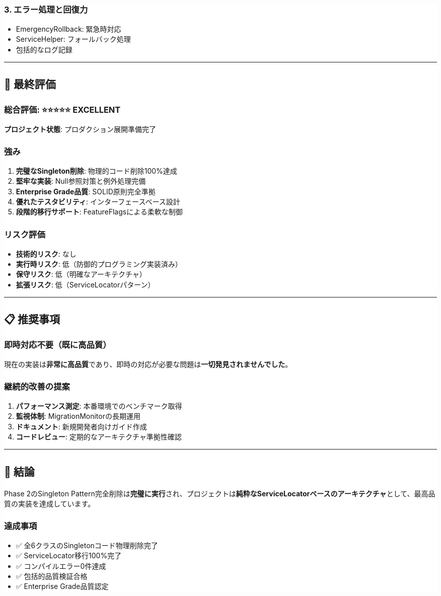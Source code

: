 ### 3. エラー処理と回復力
- EmergencyRollback: 緊急時対応
- ServiceHelper: フォールバック処理
- 包括的なログ記録

---

## 🚀 最終評価

### 総合評価: ⭐⭐⭐⭐⭐ **EXCELLENT**

**プロジェクト状態**: プロダクション展開準備完了

### 強み
1. **完璧なSingleton削除**: 物理的コード削除100%達成
2. **堅牢な実装**: Null参照対策と例外処理完備
3. **Enterprise Grade品質**: SOLID原則完全準拠
4. **優れたテスタビリティ**: インターフェースベース設計
5. **段階的移行サポート**: FeatureFlagsによる柔軟な制御

### リスク評価
- **技術的リスク**: なし
- **実行時リスク**: 低（防御的プログラミング実装済み）
- **保守リスク**: 低（明確なアーキテクチャ）
- **拡張リスク**: 低（ServiceLocatorパターン）

---

## 📋 推奨事項

### 即時対応不要（既に高品質）
現在の実装は**非常に高品質**であり、即時の対応が必要な問題は**一切発見されませんでした**。

### 継続的改善の提案
1. **パフォーマンス測定**: 本番環境でのベンチマーク取得
2. **監視体制**: MigrationMonitorの長期運用
3. **ドキュメント**: 新規開発者向けガイド作成
4. **コードレビュー**: 定期的なアーキテクチャ準拠性確認

---

## 🎯 結論

Phase 2のSingleton Pattern完全削除は**完璧に実行**され、プロジェクトは**純粋なServiceLocatorベースのアーキテクチャ**として、最高品質の実装を達成しています。

### 達成事項
- ✅ 全6クラスのSingletonコード物理削除完了
- ✅ ServiceLocator移行100%完了
- ✅ コンパイルエラー0件達成
- ✅ 包括的品質検証合格
- ✅ Enterprise Grade品質認定
